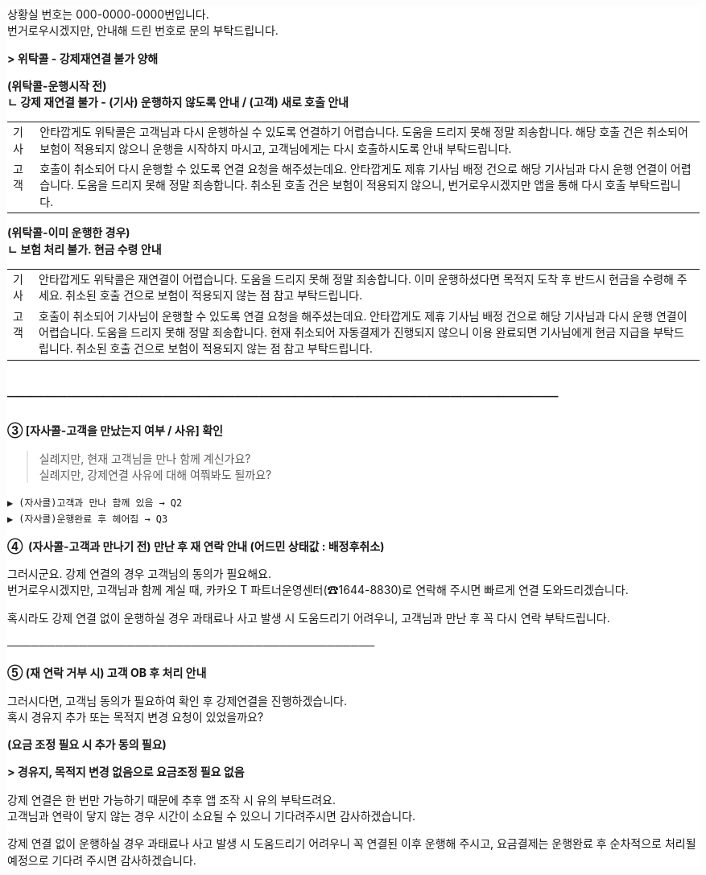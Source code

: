 상황실 번호는 000-0000-0000번입니다.  
번거로우시겠지만, 안내해 드린 번호로 문의 부탁드립니다.

**> 위탁콜 - 강제재연결 불가 양해**

**(위탁콜-운행시작 전)   
ㄴ 강제 재연결 불가 - (기사) 운행하지 않도록 안내 / (고객) 새로 호출 안내**

|  |  |
| --- | --- |
| 기사 | 안타깝게도 위탁콜은 고객님과 다시 운행하실 수 있도록 연결하기 어렵습니다. 도움을 드리지 못해 정말 죄송합니다. 해당 호출 건은 취소되어 보험이 적용되지 않으니 운행을 시작하지 마시고, 고객님에게는 다시 호출하시도록 안내 부탁드립니다. |
| 고객 | 호출이 취소되어 다시 운행할 수 있도록 연결 요청을 해주셨는데요. 안타깝게도 제휴 기사님 배정 건으로 해당 기사님과 다시 운행 연결이 어렵습니다. 도움을 드리지 못해 정말 죄송합니다. 취소된 호출 건은 보험이 적용되지 않으니, 번거로우시겠지만 앱을 통해 다시 호출 부탁드립니다. |

**(위탁콜-이미 운행한 경우)  
ㄴ 보험 처리 불가. 현금 수령 안내**

|  |  |
| --- | --- |
| 기사 | 안타깝게도 위탁콜은 재연결이 어렵습니다. 도움을 드리지 못해 정말 죄송합니다. 이미 운행하셨다면 목적지 도착 후 반드시 현금을 수령해 주세요. 취소된 호출 건으로 보험이 적용되지 않는 점 참고 부탁드립니다. |
| 고객 | 호출이 취소되어 기사님이 운행할 수 있도록 연결 요청을 해주셨는데요. 안타깝게도 제휴 기사님 배정 건으로 해당 기사님과 다시 운행 연결이 어렵습니다. 도움을 드리지 못해 정말 죄송합니다. 현재 취소되어 자동결제가 진행되지 않으니 이용 완료되면 기사님에게 현금 지급을 부탁드립니다. 취소된 호출 건으로 보험이 적용되지 않는 점 참고 부탁드립니다. |

**──────────────────────────────────────────────**
--------------------------------------------------

**③ [자사콜-고객을 만났는지 여부 / 사유] 확인**

> 실례지만, 현재 고객님을 만나 함께 계신가요?  
> 실례지만, 강제연결 사유에 대해 여쭤봐도 될까요?

```
▶ (자사콜)고객과 만나 함께 있음 → Q2   
▶ (자사콜)운행완료 후 헤어짐 → Q3
```

**④  (자사콜-고객과 만나기 전) **만난 후 재 연락 안내 (어드민 상태값 : 배정후취소)****

그러시군요. 강제 연결의 경우 고객님의 동의가 필요해요.  
번거로우시겠지만, 고객님과 함께 계실 때, 카카오 T 파트너운영센터(☎1644-8830)로 연락해 주시면 빠르게 연결 도와드리겠습니다.

혹시라도 강제 연결 없이 운행하실 경우 과태료나 사고 발생 시 도움드리기 어려우니, 고객님과 만난 후 꼭 다시 연락 부탁드립니다.

**──────────────────────────────────────────────**

**⑤ (재 연락 거부 시) 고객 OB 후 처리 안내**

그러시다면, 고객님 동의가 필요하여 확인 후 강제연결을 진행하겠습니다.  
혹시 경유지 추가 또는 목적지 변경 요청이 있었을까요?

**(요금 조정 필요 시 추가 동의 필요)**

**> 경유지, 목적지 변경 없음으로 요금조정 필요 없음**

강제 연결은 한 번만 가능하기 때문에 추후 앱 조작 시 유의 부탁드려요.  
고객님과 연락이 닿지 않는 경우 시간이 소요될 수 있으니 기다려주시면 감사하겠습니다.

강제 연결 없이 운행하실 경우 과태료나 사고 발생 시 도움드리기 어려우니 꼭 연결된 이후 운행해 주시고, 요금결제는 운행완료 후 순차적으로 처리될 예정으로 기다려 주시면 감사하겠습니다.
